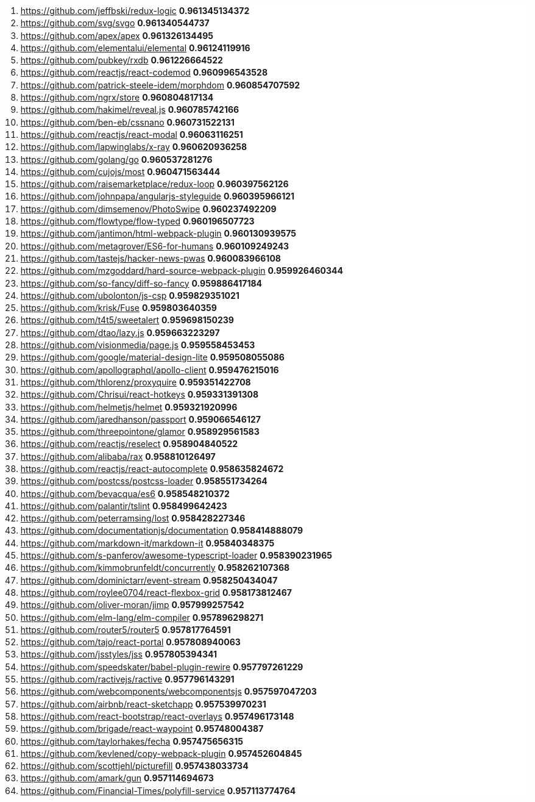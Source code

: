  1. https://github.com/jeffbski/redux-logic **0.961345134372**
 1. https://github.com/svg/svgo **0.961340544737**
 1. https://github.com/apex/apex **0.961326134495**
 1. https://github.com/elementalui/elemental **0.96124119916**
 1. https://github.com/pubkey/rxdb **0.961226664522**
 1. https://github.com/reactjs/react-codemod **0.960996543528**
 1. https://github.com/patrick-steele-idem/morphdom **0.960854707592**
 1. https://github.com/ngrx/store **0.960804817134**
 1. https://github.com/hakimel/reveal.js **0.960785742166**
 1. https://github.com/ben-eb/cssnano **0.960731522131**
 1. https://github.com/reactjs/react-modal **0.96063116251**
 1. https://github.com/lapwinglabs/x-ray **0.960620936258**
 1. https://github.com/golang/go **0.960537281276**
 1. https://github.com/cujojs/most **0.960471563444**
 1. https://github.com/raisemarketplace/redux-loop **0.960397562126**
 1. https://github.com/johnpapa/angularjs-styleguide **0.960395966121**
 1. https://github.com/dimsemenov/PhotoSwipe **0.960237492209**
 1. https://github.com/flowtype/flow-typed **0.960196507723**
 1. https://github.com/jantimon/html-webpack-plugin **0.960130939575**
 1. https://github.com/metagrover/ES6-for-humans **0.960109249243**
 1. https://github.com/tastejs/hacker-news-pwas **0.960083966108**
 1. https://github.com/mzgoddard/hard-source-webpack-plugin **0.959926460344**
 1. https://github.com/so-fancy/diff-so-fancy **0.959886417184**
 1. https://github.com/ubolonton/js-csp **0.959829351021**
 1. https://github.com/krisk/Fuse **0.959803640359**
 1. https://github.com/t4t5/sweetalert **0.959698150239**
 1. https://github.com/dtao/lazy.js **0.959663223297**
 1. https://github.com/visionmedia/page.js **0.959558453453**
 1. https://github.com/google/material-design-lite **0.959508055086**
 1. https://github.com/apollographql/apollo-client **0.959476215016**
 1. https://github.com/thlorenz/proxyquire **0.959351422708**
 1. https://github.com/Chrisui/react-hotkeys **0.959331391308**
 1. https://github.com/helmetjs/helmet **0.959321920996**
 1. https://github.com/jaredhanson/passport **0.959066546127**
 1. https://github.com/threepointone/glamor **0.958929561583**
 1. https://github.com/reactjs/reselect **0.958904840522**
 1. https://github.com/alibaba/rax **0.958810126497**
 1. https://github.com/reactjs/react-autocomplete **0.958635824672**
 1. https://github.com/postcss/postcss-loader **0.958551734264**
 1. https://github.com/bevacqua/es6 **0.958548210372**
 1. https://github.com/palantir/tslint **0.958499642423**
 1. https://github.com/peterramsing/lost **0.958428227346**
 1. https://github.com/documentationjs/documentation **0.958414888079**
 1. https://github.com/markdown-it/markdown-it **0.95840348375**
 1. https://github.com/s-panferov/awesome-typescript-loader **0.958390231965**
 1. https://github.com/kimmobrunfeldt/concurrently **0.958262107368**
 1. https://github.com/dominictarr/event-stream **0.958250434047**
 1. https://github.com/roylee0704/react-flexbox-grid **0.958173812467**
 1. https://github.com/oliver-moran/jimp **0.957999257542**
 1. https://github.com/elm-lang/elm-compiler **0.957896298271**
 1. https://github.com/router5/router5 **0.957817764591**
 1. https://github.com/tajo/react-portal **0.957808940063**
 1. https://github.com/jsstyles/jss **0.957805394341**
 1. https://github.com/speedskater/babel-plugin-rewire **0.957797261229**
 1. https://github.com/ractivejs/ractive **0.957796143291**
 1. https://github.com/webcomponents/webcomponentsjs **0.957597047203**
 1. https://github.com/airbnb/react-sketchapp **0.957539970231**
 1. https://github.com/react-bootstrap/react-overlays **0.957496173148**
 1. https://github.com/brigade/react-waypoint **0.95748004387**
 1. https://github.com/taylorhakes/fecha **0.957475656315**
 1. https://github.com/kevlened/copy-webpack-plugin **0.957452604845**
 1. https://github.com/scottjehl/picturefill **0.957438033734**
 1. https://github.com/amark/gun **0.957114694673**
 1. https://github.com/Financial-Times/polyfill-service **0.957113774764**